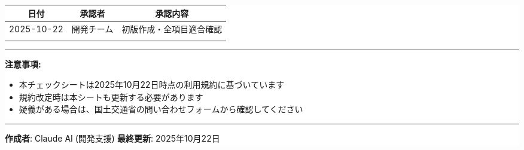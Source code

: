 | 日付 | 承認者 | 承認内容 |
|------|-------|---------|
| 2025-10-22 | 開発チーム | 初版作成・全項目適合確認 |
|  |  |  |

---

**注意事項:**
- 本チェックシートは2025年10月22日時点の利用規約に基づいています
- 規約改定時は本シートも更新する必要があります
- 疑義がある場合は、国土交通省の問い合わせフォームから確認してください

---

**作成者**: Claude AI (開発支援)
**最終更新**: 2025年10月22日
